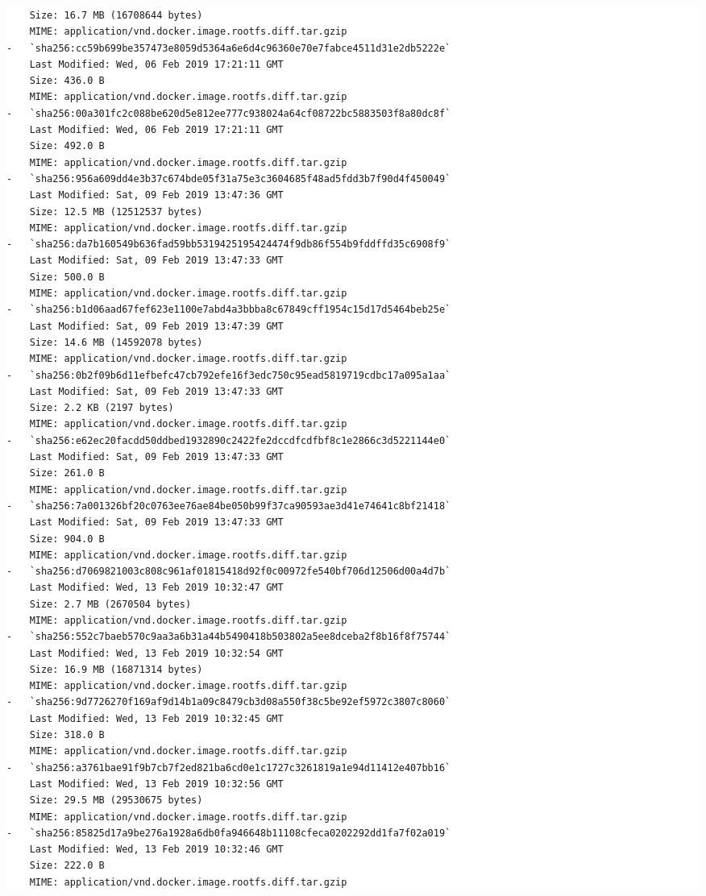 		Size: 16.7 MB (16708644 bytes)  
		MIME: application/vnd.docker.image.rootfs.diff.tar.gzip
	-	`sha256:cc59b699be357473e8059d5364a6e6d4c96360e70e7fabce4511d31e2db5222e`  
		Last Modified: Wed, 06 Feb 2019 17:21:11 GMT  
		Size: 436.0 B  
		MIME: application/vnd.docker.image.rootfs.diff.tar.gzip
	-	`sha256:00a301fc2c088be620d5e812ee777c938024a64cf08722bc5883503f8a80dc8f`  
		Last Modified: Wed, 06 Feb 2019 17:21:11 GMT  
		Size: 492.0 B  
		MIME: application/vnd.docker.image.rootfs.diff.tar.gzip
	-	`sha256:956a609dd4e3b37c674bde05f31a75e3c3604685f48ad5fdd3b7f90d4f450049`  
		Last Modified: Sat, 09 Feb 2019 13:47:36 GMT  
		Size: 12.5 MB (12512537 bytes)  
		MIME: application/vnd.docker.image.rootfs.diff.tar.gzip
	-	`sha256:da7b160549b636fad59bb5319425195424474f9db86f554b9fddffd35c6908f9`  
		Last Modified: Sat, 09 Feb 2019 13:47:33 GMT  
		Size: 500.0 B  
		MIME: application/vnd.docker.image.rootfs.diff.tar.gzip
	-	`sha256:b1d06aad67fef623e1100e7abd4a3bbba8c67849cff1954c15d17d5464beb25e`  
		Last Modified: Sat, 09 Feb 2019 13:47:39 GMT  
		Size: 14.6 MB (14592078 bytes)  
		MIME: application/vnd.docker.image.rootfs.diff.tar.gzip
	-	`sha256:0b2f09b6d11efbefc47cb792efe16f3edc750c95ead5819719cdbc17a095a1aa`  
		Last Modified: Sat, 09 Feb 2019 13:47:33 GMT  
		Size: 2.2 KB (2197 bytes)  
		MIME: application/vnd.docker.image.rootfs.diff.tar.gzip
	-	`sha256:e62ec20facdd50ddbed1932890c2422fe2dccdfcdfbf8c1e2866c3d5221144e0`  
		Last Modified: Sat, 09 Feb 2019 13:47:33 GMT  
		Size: 261.0 B  
		MIME: application/vnd.docker.image.rootfs.diff.tar.gzip
	-	`sha256:7a001326bf20c0763ee76ae84be050b99f37ca90593ae3d41e74641c8bf21418`  
		Last Modified: Sat, 09 Feb 2019 13:47:33 GMT  
		Size: 904.0 B  
		MIME: application/vnd.docker.image.rootfs.diff.tar.gzip
	-	`sha256:d7069821003c808c961af01815418d92f0c00972fe540bf706d12506d00a4d7b`  
		Last Modified: Wed, 13 Feb 2019 10:32:47 GMT  
		Size: 2.7 MB (2670504 bytes)  
		MIME: application/vnd.docker.image.rootfs.diff.tar.gzip
	-	`sha256:552c7baeb570c9aa3a6b31a44b5490418b503802a5ee8dceba2f8b16f8f75744`  
		Last Modified: Wed, 13 Feb 2019 10:32:54 GMT  
		Size: 16.9 MB (16871314 bytes)  
		MIME: application/vnd.docker.image.rootfs.diff.tar.gzip
	-	`sha256:9d7726270f169af9d14b1a09c8479cb3d08a550f38c5be92ef5972c3807c8060`  
		Last Modified: Wed, 13 Feb 2019 10:32:45 GMT  
		Size: 318.0 B  
		MIME: application/vnd.docker.image.rootfs.diff.tar.gzip
	-	`sha256:a3761bae91f9b7cb7f2ed821ba6cd0e1c1727c3261819a1e94d11412e407bb16`  
		Last Modified: Wed, 13 Feb 2019 10:32:56 GMT  
		Size: 29.5 MB (29530675 bytes)  
		MIME: application/vnd.docker.image.rootfs.diff.tar.gzip
	-	`sha256:85825d17a9be276a1928a6db0fa946648b11108cfeca0202292dd1fa7f02a019`  
		Last Modified: Wed, 13 Feb 2019 10:32:46 GMT  
		Size: 222.0 B  
		MIME: application/vnd.docker.image.rootfs.diff.tar.gzip
